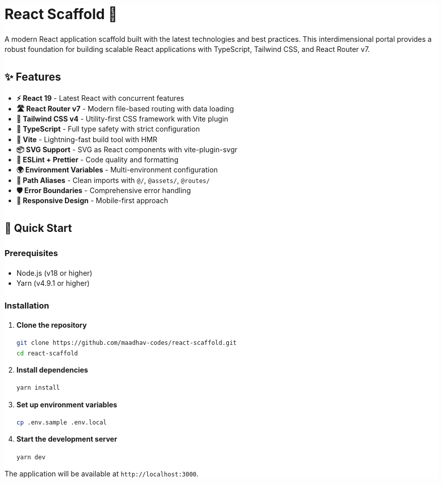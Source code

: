 # React Scaffold 🚀

A modern React application scaffold built with the latest technologies and best practices. This interdimensional portal provides a robust foundation for building scalable React applications with TypeScript, Tailwind CSS, and React Router v7.

## ✨ Features

- **⚡ React 19** - Latest React with concurrent features
- **🛣️ React Router v7** - Modern file-based routing with data loading
- **🎨 Tailwind CSS v4** - Utility-first CSS framework with Vite plugin
- **📝 TypeScript** - Full type safety with strict configuration
- **🔧 Vite** - Lightning-fast build tool with HMR
- **📦 SVG Support** - SVG as React components with vite-plugin-svgr
- **🧹 ESLint + Prettier** - Code quality and formatting
- **🌍 Environment Variables** - Multi-environment configuration
- **🎯 Path Aliases** - Clean imports with `@/`, `@assets/`, `@routes/`
- **🛡️ Error Boundaries** - Comprehensive error handling
- **📱 Responsive Design** - Mobile-first approach

## 🚀 Quick Start

### Prerequisites

- Node.js (v18 or higher)
- Yarn (v4.9.1 or higher)

### Installation

1. **Clone the repository**

   ```bash
   git clone https://github.com/maadhav-codes/react-scaffold.git
   cd react-scaffold
   ```

2. **Install dependencies**

   ```bash
   yarn install
   ```

3. **Set up environment variables**

   ```bash
   cp .env.sample .env.local
   ```

4. **Start the development server**
   ```bash
   yarn dev
   ```

The application will be available at `http://localhost:3000`.

